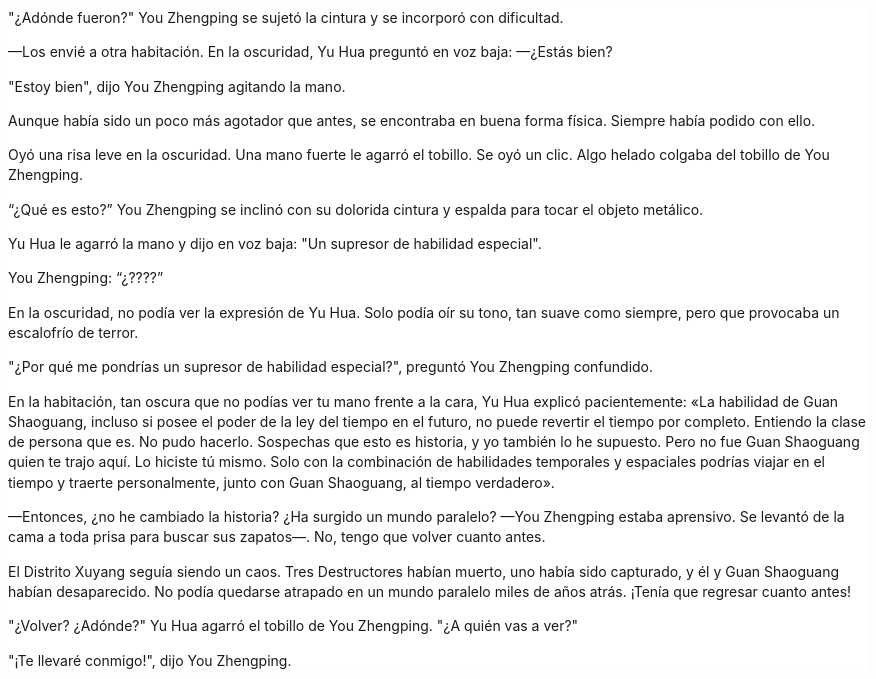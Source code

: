 

"¿Adónde fueron?" You Zhengping se sujetó la cintura y se incorporó con dificultad.



—Los envié a otra habitación. En la oscuridad, Yu Hua preguntó en voz baja: —¿Estás bien?



"Estoy bien", dijo You Zhengping agitando la mano.



Aunque había sido un poco más agotador que antes, se encontraba en buena forma física. Siempre había podido con ello.



Oyó una risa leve en la oscuridad. Una mano fuerte le agarró el tobillo. Se oyó un clic. Algo helado colgaba del tobillo de You Zhengping.



“¿Qué es esto?” You Zhengping se inclinó con su dolorida cintura y espalda para tocar el objeto metálico.



Yu Hua le agarró la mano y dijo en voz baja: "Un supresor de habilidad especial".



You Zhengping: “¿????”



En la oscuridad, no podía ver la expresión de Yu Hua. Solo podía oír su tono, tan suave como siempre, pero que provocaba un escalofrío de terror.



"¿Por qué me pondrías un supresor de habilidad especial?", preguntó You Zhengping confundido.



En la habitación, tan oscura que no podías ver tu mano frente a la cara, Yu Hua explicó pacientemente: «La habilidad de Guan Shaoguang, incluso si posee el poder de la ley del tiempo en el futuro, no puede revertir el tiempo por completo. Entiendo la clase de persona que es. No pudo hacerlo. Sospechas que esto es historia, y yo también lo he supuesto. Pero no fue Guan Shaoguang quien te trajo aquí. Lo hiciste tú mismo. Solo con la combinación de habilidades temporales y espaciales podrías viajar en el tiempo y traerte personalmente, junto con Guan Shaoguang, al tiempo verdadero».



—Entonces, ¿no he cambiado la historia? ¿Ha surgido un mundo paralelo? —You Zhengping estaba aprensivo. Se levantó de la cama a toda prisa para buscar sus zapatos—. No, tengo que volver cuanto antes.



El Distrito Xuyang seguía siendo un caos. Tres Destructores habían muerto, uno había sido capturado, y él y Guan Shaoguang habían desaparecido. No podía quedarse atrapado en un mundo paralelo miles de años atrás. ¡Tenía que regresar cuanto antes!



"¿Volver? ¿Adónde?" Yu Hua agarró el tobillo de You Zhengping. "¿A quién vas a ver?"



"¡Te llevaré conmigo!", dijo You Zhengping.
